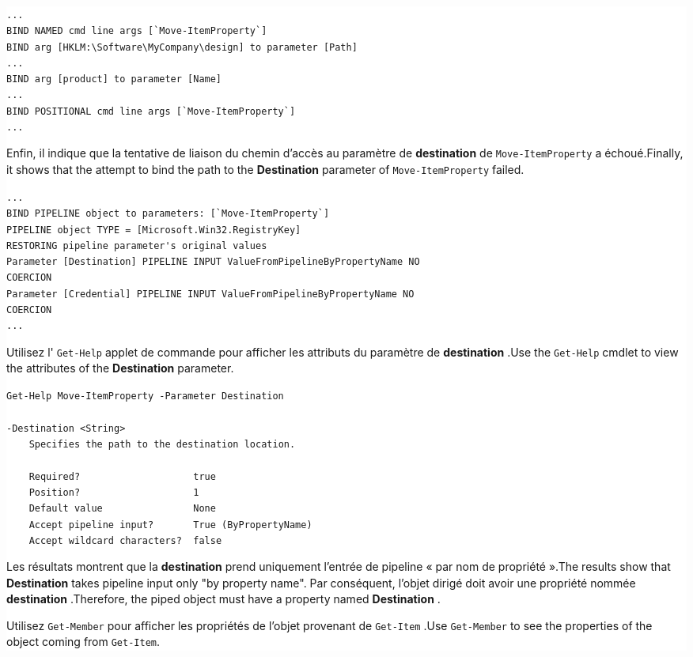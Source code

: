 ```Output
...
BIND NAMED cmd line args [`Move-ItemProperty`]
BIND arg [HKLM:\Software\MyCompany\design] to parameter [Path]
...
BIND arg [product] to parameter [Name]
...
BIND POSITIONAL cmd line args [`Move-ItemProperty`]
...
```

<span data-ttu-id="56959-212">Enfin, il indique que la tentative de liaison du chemin d’accès au paramètre de **destination** de `Move-ItemProperty` a échoué.</span><span class="sxs-lookup"><span data-stu-id="56959-212">Finally, it shows that the attempt to bind the path to the **Destination** parameter of `Move-ItemProperty` failed.</span></span>

```Output
...
BIND PIPELINE object to parameters: [`Move-ItemProperty`]
PIPELINE object TYPE = [Microsoft.Win32.RegistryKey]
RESTORING pipeline parameter's original values
Parameter [Destination] PIPELINE INPUT ValueFromPipelineByPropertyName NO
COERCION
Parameter [Credential] PIPELINE INPUT ValueFromPipelineByPropertyName NO
COERCION
...
```

<span data-ttu-id="56959-213">Utilisez l' `Get-Help` applet de commande pour afficher les attributs du paramètre de **destination** .</span><span class="sxs-lookup"><span data-stu-id="56959-213">Use the `Get-Help` cmdlet to view the attributes of the **Destination** parameter.</span></span>

```Output
Get-Help Move-ItemProperty -Parameter Destination

-Destination <String>
    Specifies the path to the destination location.

    Required?                    true
    Position?                    1
    Default value                None
    Accept pipeline input?       True (ByPropertyName)
    Accept wildcard characters?  false
```

<span data-ttu-id="56959-214">Les résultats montrent que la **destination** prend uniquement l’entrée de pipeline « par nom de propriété ».</span><span class="sxs-lookup"><span data-stu-id="56959-214">The results show that **Destination** takes pipeline input only "by property name".</span></span> <span data-ttu-id="56959-215">Par conséquent, l’objet dirigé doit avoir une propriété nommée **destination** .</span><span class="sxs-lookup"><span data-stu-id="56959-215">Therefore, the piped object must have a property named **Destination** .</span></span>

<span data-ttu-id="56959-216">Utilisez `Get-Member` pour afficher les propriétés de l’objet provenant de `Get-Item` .</span><span class="sxs-lookup"><span data-stu-id="56959-216">Use `Get-Member` to see the properties of the object coming from `Get-Item`.</span></span>
